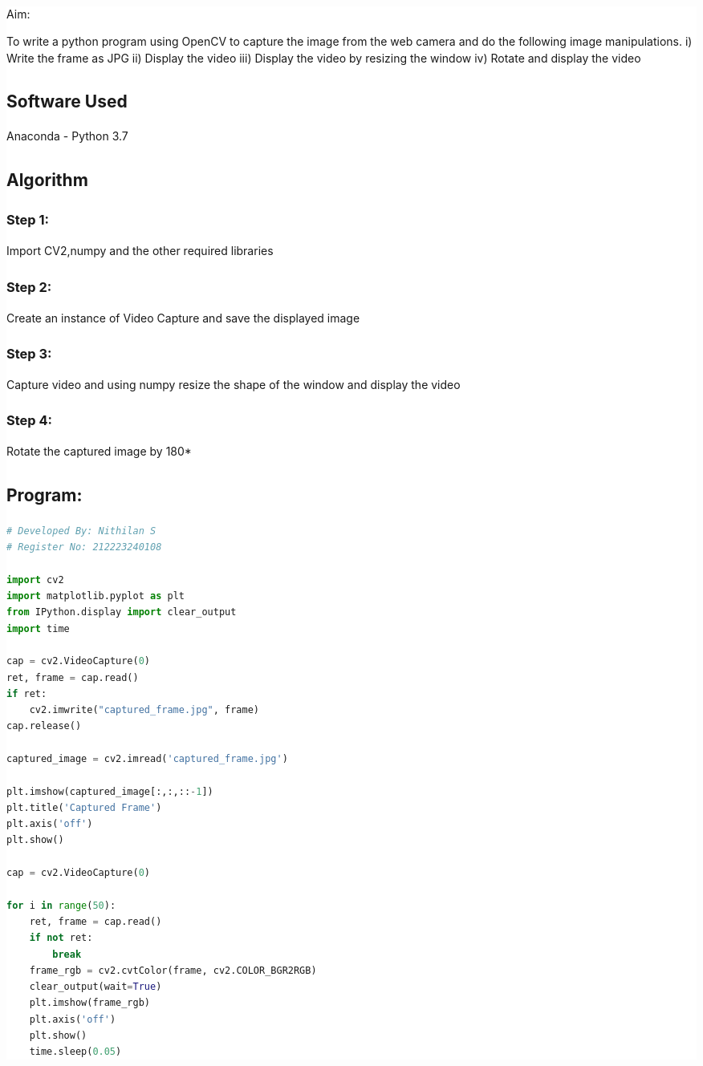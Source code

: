 
Aim:
 
To write a python program using OpenCV to capture the image from the web camera and do the following image manipulations.
i) Write the frame as JPG 
ii) Display the video 
iii) Display the video by resizing the window
iv) Rotate and display the video

## Software Used
Anaconda - Python 3.7
## Algorithm
### Step 1:
Import CV2,numpy and the other required libraries

### Step 2:
Create an instance of Video Capture and save the displayed image

### Step 3:
Capture video and using numpy resize the shape of the window and display the video

### Step 4:
Rotate the captured image by 180*

## Program:
```Python
# Developed By: Nithilan S
# Register No: 212223240108

import cv2
import matplotlib.pyplot as plt
from IPython.display import clear_output
import time

cap = cv2.VideoCapture(0)
ret, frame = cap.read()
if ret:
    cv2.imwrite("captured_frame.jpg", frame)
cap.release()

captured_image = cv2.imread('captured_frame.jpg')

plt.imshow(captured_image[:,:,::-1])
plt.title('Captured Frame')
plt.axis('off')
plt.show()

cap = cv2.VideoCapture(0)

for i in range(50):
    ret, frame = cap.read()
    if not ret:
        break
    frame_rgb = cv2.cvtColor(frame, cv2.COLOR_BGR2RGB)
    clear_output(wait=True)
    plt.imshow(frame_rgb)
    plt.axis('off')
    plt.show()
    time.sleep(0.05)

```